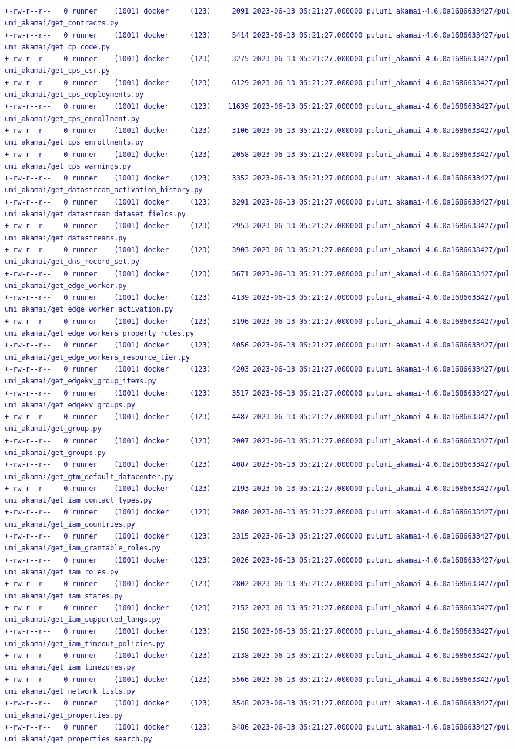```diff
+-rw-r--r--   0 runner    (1001) docker     (123)     2091 2023-06-13 05:21:27.000000 pulumi_akamai-4.6.0a1686633427/pulumi_akamai/get_contracts.py
+-rw-r--r--   0 runner    (1001) docker     (123)     5414 2023-06-13 05:21:27.000000 pulumi_akamai-4.6.0a1686633427/pulumi_akamai/get_cp_code.py
+-rw-r--r--   0 runner    (1001) docker     (123)     3275 2023-06-13 05:21:27.000000 pulumi_akamai-4.6.0a1686633427/pulumi_akamai/get_cps_csr.py
+-rw-r--r--   0 runner    (1001) docker     (123)     6129 2023-06-13 05:21:27.000000 pulumi_akamai-4.6.0a1686633427/pulumi_akamai/get_cps_deployments.py
+-rw-r--r--   0 runner    (1001) docker     (123)    11639 2023-06-13 05:21:27.000000 pulumi_akamai-4.6.0a1686633427/pulumi_akamai/get_cps_enrollment.py
+-rw-r--r--   0 runner    (1001) docker     (123)     3106 2023-06-13 05:21:27.000000 pulumi_akamai-4.6.0a1686633427/pulumi_akamai/get_cps_enrollments.py
+-rw-r--r--   0 runner    (1001) docker     (123)     2058 2023-06-13 05:21:27.000000 pulumi_akamai-4.6.0a1686633427/pulumi_akamai/get_cps_warnings.py
+-rw-r--r--   0 runner    (1001) docker     (123)     3352 2023-06-13 05:21:27.000000 pulumi_akamai-4.6.0a1686633427/pulumi_akamai/get_datastream_activation_history.py
+-rw-r--r--   0 runner    (1001) docker     (123)     3291 2023-06-13 05:21:27.000000 pulumi_akamai-4.6.0a1686633427/pulumi_akamai/get_datastream_dataset_fields.py
+-rw-r--r--   0 runner    (1001) docker     (123)     2953 2023-06-13 05:21:27.000000 pulumi_akamai-4.6.0a1686633427/pulumi_akamai/get_datastreams.py
+-rw-r--r--   0 runner    (1001) docker     (123)     3903 2023-06-13 05:21:27.000000 pulumi_akamai-4.6.0a1686633427/pulumi_akamai/get_dns_record_set.py
+-rw-r--r--   0 runner    (1001) docker     (123)     5671 2023-06-13 05:21:27.000000 pulumi_akamai-4.6.0a1686633427/pulumi_akamai/get_edge_worker.py
+-rw-r--r--   0 runner    (1001) docker     (123)     4139 2023-06-13 05:21:27.000000 pulumi_akamai-4.6.0a1686633427/pulumi_akamai/get_edge_worker_activation.py
+-rw-r--r--   0 runner    (1001) docker     (123)     3196 2023-06-13 05:21:27.000000 pulumi_akamai-4.6.0a1686633427/pulumi_akamai/get_edge_workers_property_rules.py
+-rw-r--r--   0 runner    (1001) docker     (123)     4056 2023-06-13 05:21:27.000000 pulumi_akamai-4.6.0a1686633427/pulumi_akamai/get_edge_workers_resource_tier.py
+-rw-r--r--   0 runner    (1001) docker     (123)     4203 2023-06-13 05:21:27.000000 pulumi_akamai-4.6.0a1686633427/pulumi_akamai/get_edgekv_group_items.py
+-rw-r--r--   0 runner    (1001) docker     (123)     3517 2023-06-13 05:21:27.000000 pulumi_akamai-4.6.0a1686633427/pulumi_akamai/get_edgekv_groups.py
+-rw-r--r--   0 runner    (1001) docker     (123)     4487 2023-06-13 05:21:27.000000 pulumi_akamai-4.6.0a1686633427/pulumi_akamai/get_group.py
+-rw-r--r--   0 runner    (1001) docker     (123)     2007 2023-06-13 05:21:27.000000 pulumi_akamai-4.6.0a1686633427/pulumi_akamai/get_groups.py
+-rw-r--r--   0 runner    (1001) docker     (123)     4087 2023-06-13 05:21:27.000000 pulumi_akamai-4.6.0a1686633427/pulumi_akamai/get_gtm_default_datacenter.py
+-rw-r--r--   0 runner    (1001) docker     (123)     2193 2023-06-13 05:21:27.000000 pulumi_akamai-4.6.0a1686633427/pulumi_akamai/get_iam_contact_types.py
+-rw-r--r--   0 runner    (1001) docker     (123)     2080 2023-06-13 05:21:27.000000 pulumi_akamai-4.6.0a1686633427/pulumi_akamai/get_iam_countries.py
+-rw-r--r--   0 runner    (1001) docker     (123)     2315 2023-06-13 05:21:27.000000 pulumi_akamai-4.6.0a1686633427/pulumi_akamai/get_iam_grantable_roles.py
+-rw-r--r--   0 runner    (1001) docker     (123)     2026 2023-06-13 05:21:27.000000 pulumi_akamai-4.6.0a1686633427/pulumi_akamai/get_iam_roles.py
+-rw-r--r--   0 runner    (1001) docker     (123)     2802 2023-06-13 05:21:27.000000 pulumi_akamai-4.6.0a1686633427/pulumi_akamai/get_iam_states.py
+-rw-r--r--   0 runner    (1001) docker     (123)     2152 2023-06-13 05:21:27.000000 pulumi_akamai-4.6.0a1686633427/pulumi_akamai/get_iam_supported_langs.py
+-rw-r--r--   0 runner    (1001) docker     (123)     2158 2023-06-13 05:21:27.000000 pulumi_akamai-4.6.0a1686633427/pulumi_akamai/get_iam_timeout_policies.py
+-rw-r--r--   0 runner    (1001) docker     (123)     2138 2023-06-13 05:21:27.000000 pulumi_akamai-4.6.0a1686633427/pulumi_akamai/get_iam_timezones.py
+-rw-r--r--   0 runner    (1001) docker     (123)     5566 2023-06-13 05:21:27.000000 pulumi_akamai-4.6.0a1686633427/pulumi_akamai/get_network_lists.py
+-rw-r--r--   0 runner    (1001) docker     (123)     3548 2023-06-13 05:21:27.000000 pulumi_akamai-4.6.0a1686633427/pulumi_akamai/get_properties.py
+-rw-r--r--   0 runner    (1001) docker     (123)     3486 2023-06-13 05:21:27.000000 pulumi_akamai-4.6.0a1686633427/pulumi_akamai/get_properties_search.py
```